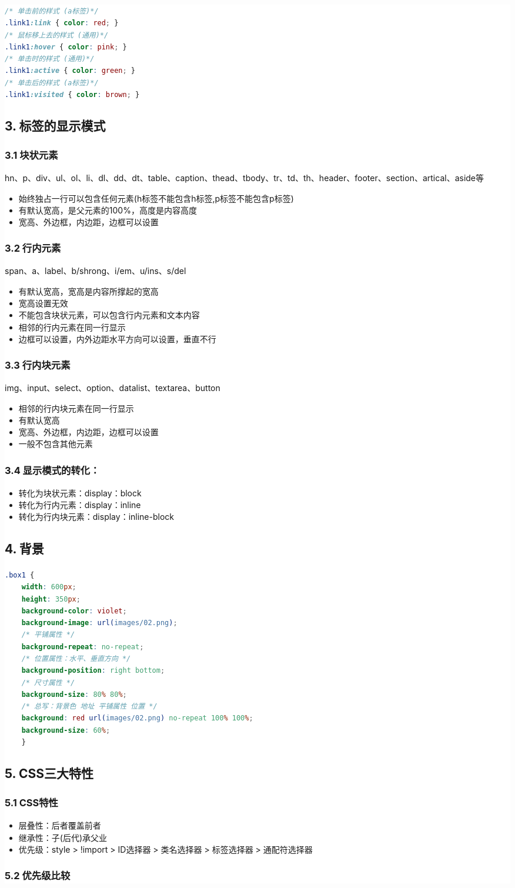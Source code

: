 ```css
/* 单击前的样式 (a标签)*/
.link1:link { color: red; }
/* 鼠标移上去的样式 (通用)*/
.link1:hover { color: pink; }
/* 单击时的样式 (通用)*/
.link1:active { color: green; }
/* 单击后的样式 (a标签)*/
.link1:visited { color: brown; }
```
## 3. 标签的显示模式
### 3.1 块状元素
hn、p、div、ul、ol、li、dl、dd、dt、table、caption、thead、tbody、tr、td、th、header、footer、section、artical、aside等
- 始终独占一行可以包含任何元素(h标签不能包含h标签,p标签不能包含p标签)
- 有默认宽高，是父元素的100%，高度是内容高度
- 宽高、外边框，内边距，边框可以设置
### 3.2 行内元素
span、a、label、b/shrong、i/em、u/ins、s/del
- 有默认宽高，宽高是内容所撑起的宽高
- 宽高设置无效
- 不能包含块状元素，可以包含行内元素和文本内容
- 相邻的行内元素在同一行显示
- 边框可以设置，内外边距水平方向可以设置，垂直不行
### 3.3 行内块元素
img、input、select、option、datalist、textarea、button
- 相邻的行内块元素在同一行显示
- 有默认宽高
- 宽高、外边框，内边距，边框可以设置
- 一般不包含其他元素
### 3.4 显示模式的转化：
- 转化为块状元素：display：block
- 转化为行内元素：display：inline
- 转化为行内块元素：display：inline-block
## 4. 背景
```css
.box1 {
    width: 600px;
    height: 350px;
    background-color: violet;
    background-image: url(images/02.png);
    /* 平铺属性 */
    background-repeat: no-repeat;
    /* 位置属性：水平、垂直方向 */
    background-position: right bottom;
    /* 尺寸属性 */
    background-size: 80% 80%;
    /* 总写：背景色 地址 平铺属性 位置 */
    background: red url(images/02.png) no-repeat 100% 100%;
    background-size: 60%; 
    }
```
## 5. CSS三大特性
### 5.1 CSS特性
- 层叠性：后者覆盖前者
- 继承性：子(后代)承父业
- 优先级：style > !import > ID选择器 > 类名选择器 > 标签选择器 > 通配符选择器
### 5.2 优先级比较